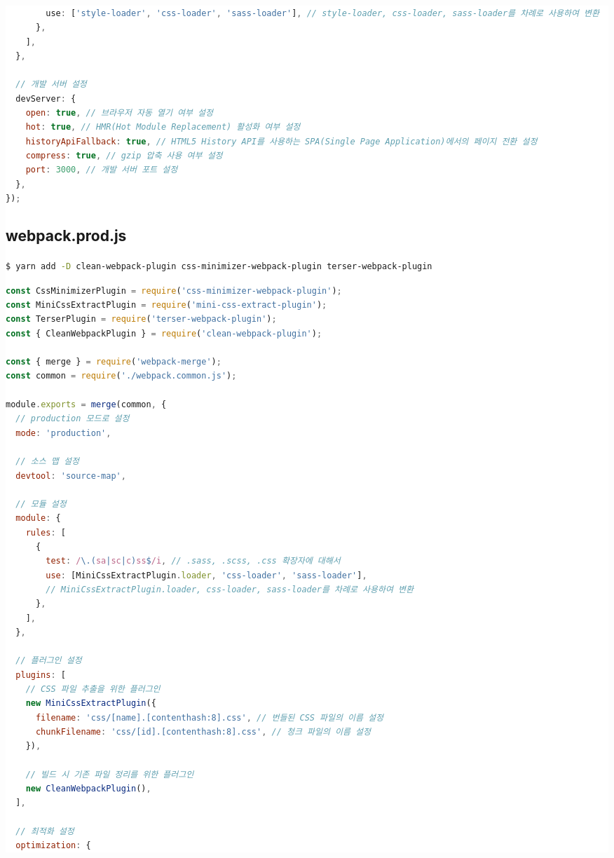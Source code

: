 ```js
        use: ['style-loader', 'css-loader', 'sass-loader'], // style-loader, css-loader, sass-loader를 차례로 사용하여 변환
      },
    ],
  },

  // 개발 서버 설정
  devServer: {
    open: true, // 브라우저 자동 열기 여부 설정
    hot: true, // HMR(Hot Module Replacement) 활성화 여부 설정
    historyApiFallback: true, // HTML5 History API를 사용하는 SPA(Single Page Application)에서의 페이지 전환 설정
    compress: true, // gzip 압축 사용 여부 설정
    port: 3000, // 개발 서버 포트 설정
  },
});
```

## webpack.prod.js

```bash
$ yarn add -D clean-webpack-plugin css-minimizer-webpack-plugin terser-webpack-plugin
```

```js
const CssMinimizerPlugin = require('css-minimizer-webpack-plugin');
const MiniCssExtractPlugin = require('mini-css-extract-plugin');
const TerserPlugin = require('terser-webpack-plugin');
const { CleanWebpackPlugin } = require('clean-webpack-plugin');

const { merge } = require('webpack-merge');
const common = require('./webpack.common.js');

module.exports = merge(common, {
  // production 모드로 설정
  mode: 'production',

  // 소스 맵 설정
  devtool: 'source-map',

  // 모듈 설정
  module: {
    rules: [
      {
        test: /\.(sa|sc|c)ss$/i, // .sass, .scss, .css 확장자에 대해서
        use: [MiniCssExtractPlugin.loader, 'css-loader', 'sass-loader'],
        // MiniCssExtractPlugin.loader, css-loader, sass-loader를 차례로 사용하여 변환
      },
    ],
  },

  // 플러그인 설정
  plugins: [
    // CSS 파일 추출을 위한 플러그인
    new MiniCssExtractPlugin({
      filename: 'css/[name].[contenthash:8].css', // 번들된 CSS 파일의 이름 설정
      chunkFilename: 'css/[id].[contenthash:8].css', // 청크 파일의 이름 설정
    }),

    // 빌드 시 기존 파일 정리를 위한 플러그인
    new CleanWebpackPlugin(),
  ],

  // 최적화 설정
  optimization: {
```